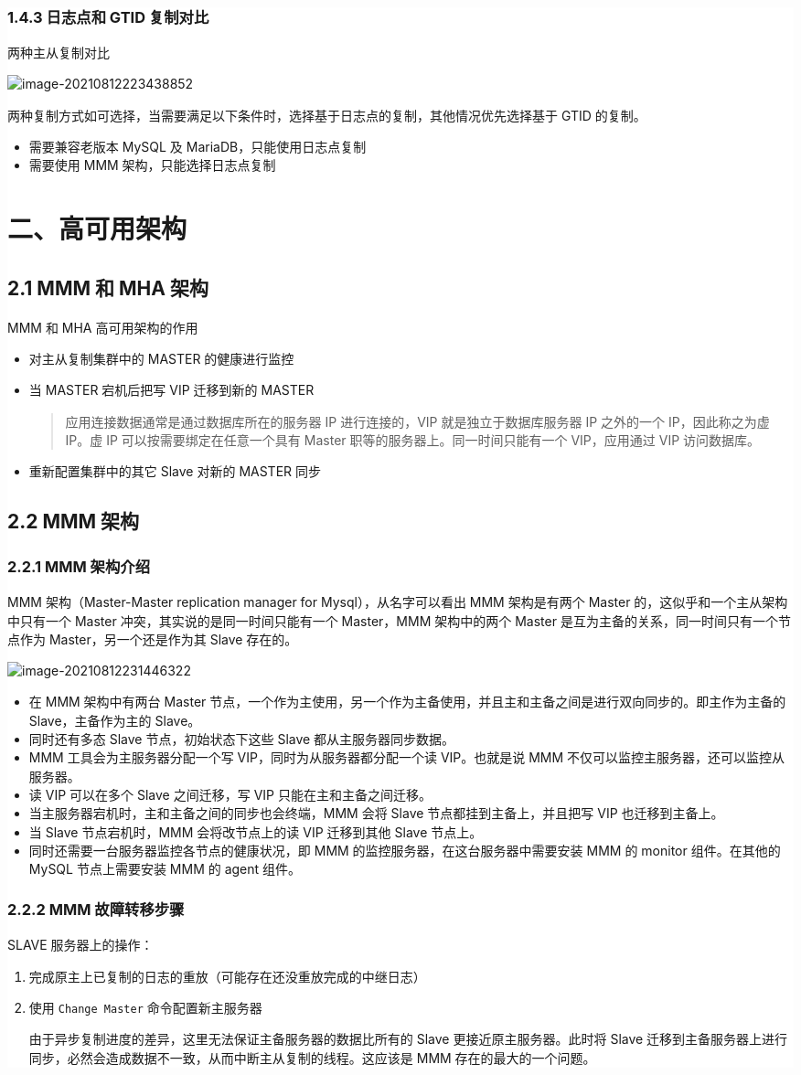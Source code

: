 ### 1.4.3 日志点和 GTID 复制对比

两种主从复制对比

![image-20210812223438852](https://z3.ax1x.com/2021/08/12/fBVcTA.png)

两种复制方式如可选择，当需要满足以下条件时，选择基于日志点的复制，其他情况优先选择基于 GTID 的复制。

- 需要兼容老版本 MySQL 及 MariaDB，只能使用日志点复制
- 需要使用 MMM 架构，只能选择日志点复制

# 二、高可用架构

## 2.1 MMM 和 MHA 架构

MMM 和 MHA 高可用架构的作用

- 对主从复制集群中的 MASTER 的健康进行监控

- 当 MASTER 宕机后把写 VIP 迁移到新的 MASTER

  > 应用连接数据通常是通过数据库所在的服务器 IP 进行连接的，VIP 就是独立于数据库服务器 IP 之外的一个 IP，因此称之为虚 IP。虚 IP 可以按需要绑定在任意一个具有 Master 职等的服务器上。同一时间只能有一个 VIP，应用通过 VIP 访问数据库。

- 重新配置集群中的其它 Slave 对新的 MASTER 同步

## 2.2 MMM 架构

### 2.2.1 MMM 架构介绍

MMM 架构（Master-Master replication manager for Mysql），从名字可以看出 MMM 架构是有两个 Master 的，这似乎和一个主从架构中只有一个 Master 冲突，其实说的是同一时间只能有一个 Master，MMM 架构中的两个 Master 是互为主备的关系，同一时间只有一个节点作为 Master，另一个还是作为其 Slave 存在的。

![image-20210812231446322](https://z3.ax1x.com/2021/08/12/fBKRYj.png)

- 在 MMM 架构中有两台 Master 节点，一个作为主使用，另一个作为主备使用，并且主和主备之间是进行双向同步的。即主作为主备的 Slave，主备作为主的 Slave。
- 同时还有多态 Slave 节点，初始状态下这些 Slave 都从主服务器同步数据。
- MMM 工具会为主服务器分配一个写 VIP，同时为从服务器都分配一个读 VIP。也就是说 MMM 不仅可以监控主服务器，还可以监控从服务器。
- 读 VIP 可以在多个 Slave 之间迁移，写 VIP 只能在主和主备之间迁移。
- 当主服务器宕机时，主和主备之间的同步也会终端，MMM 会将 Slave 节点都挂到主备上，并且把写 VIP 也迁移到主备上。
- 当 Slave 节点宕机时，MMM 会将改节点上的读 VIP 迁移到其他 Slave 节点上。
- 同时还需要一台服务器监控各节点的健康状况，即 MMM 的监控服务器，在这台服务器中需要安装 MMM 的 monitor 组件。在其他的 MySQL 节点上需要安装 MMM 的 agent 组件。

### 2.2.2 MMM 故障转移步骤

SLAVE 服务器上的操作：

1. 完成原主上已复制的日志的重放（可能存在还没重放完成的中继日志）

2. 使用 `Change Master` 命令配置新主服务器

   由于异步复制进度的差异，这里无法保证主备服务器的数据比所有的 Slave 更接近原主服务器。此时将 Slave 迁移到主备服务器上进行同步，必然会造成数据不一致，从而中断主从复制的线程。这应该是 MMM 存在的最大的一个问题。
